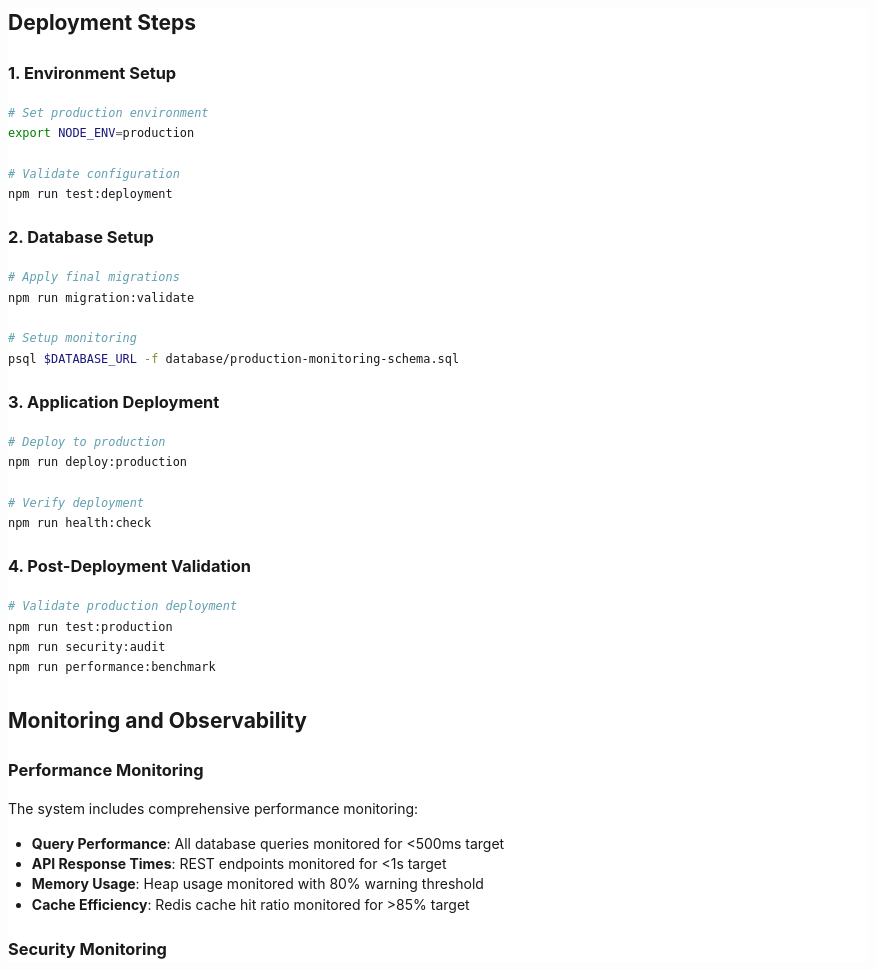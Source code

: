 ## Deployment Steps

### 1. Environment Setup

```bash
# Set production environment
export NODE_ENV=production

# Validate configuration
npm run test:deployment
```

### 2. Database Setup

```bash
# Apply final migrations
npm run migration:validate

# Setup monitoring
psql $DATABASE_URL -f database/production-monitoring-schema.sql
```

### 3. Application Deployment

```bash
# Deploy to production
npm run deploy:production

# Verify deployment
npm run health:check
```

### 4. Post-Deployment Validation

```bash
# Validate production deployment
npm run test:production
npm run security:audit
npm run performance:benchmark
```

## Monitoring and Observability

### Performance Monitoring

The system includes comprehensive performance monitoring:

- **Query Performance**: All database queries monitored for <500ms target
- **API Response Times**: REST endpoints monitored for <1s target
- **Memory Usage**: Heap usage monitored with 80% warning threshold
- **Cache Efficiency**: Redis cache hit ratio monitored for >85% target

### Security Monitoring
